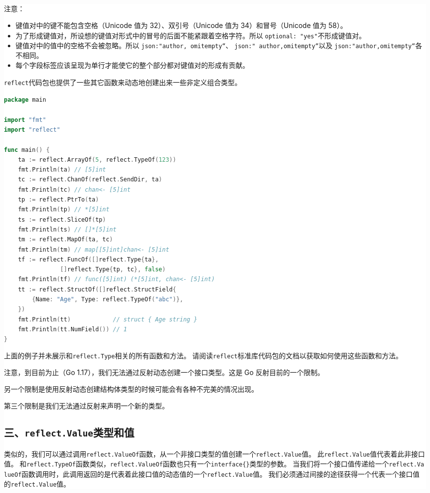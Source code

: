 注意：

- 键值对中的键不能包含空格（Unicode 值为 32）、双引号（Unicode 值为 34）和冒号（Unicode 值为 58）。
- 为了形成键值对，所设想的键值对形式中的冒号的后面不能紧跟着空格字符。所以
  `optional: "yes"`不形成键值对。
- 键值对中的值中的空格不会被忽略。所以
  `json:"author, omitempty“`、
  `json:" author,omitempty“`以及
  `json:"author,omitempty“`各不相同。
- 每个字段标签应该呈现为单行才能使它的整个部分都对键值对的形成有贡献。

`reflect`代码包也提供了一些其它函数来动态地创建出来一些非定义组合类型。

```go
package main

import "fmt"
import "reflect"

func main() {
	ta := reflect.ArrayOf(5, reflect.TypeOf(123))
	fmt.Println(ta) // [5]int
	tc := reflect.ChanOf(reflect.SendDir, ta)
	fmt.Println(tc) // chan<- [5]int
	tp := reflect.PtrTo(ta)
	fmt.Println(tp) // *[5]int
	ts := reflect.SliceOf(tp)
	fmt.Println(ts) // []*[5]int
	tm := reflect.MapOf(ta, tc)
	fmt.Println(tm) // map[[5]int]chan<- [5]int
	tf := reflect.FuncOf([]reflect.Type{ta},
				[]reflect.Type{tp, tc}, false)
	fmt.Println(tf) // func([5]int) (*[5]int, chan<- [5]int)
	tt := reflect.StructOf([]reflect.StructField{
		{Name: "Age", Type: reflect.TypeOf("abc")},
	})
	fmt.Println(tt)            // struct { Age string }
	fmt.Println(tt.NumField()) // 1
}
```

上面的例子并未展示和`reflect.Type`相关的所有函数和方法。 请阅读`reflect`标准库代码包的文档以获取如何使用这些函数和方法。

注意，到目前为止（Go 1.17），我们无法通过反射动态创建一个接口类型。这是 Go 反射目前的一个限制。

另一个限制是使用反射动态创建结构体类型的时候可能会有各种不完美的情况出现。

第三个限制是我们无法通过反射来声明一个新的类型。

## 三、`reflect.Value`类型和值

类似的，我们可以通过调用`reflect.ValueOf`函数，从一个非接口类型的值创建一个`reflect.Value`值。 此`reflect.Value`值代表着此非接口值。 和`reflect.TypeOf`函数类似，`reflect.ValueOf`函数也只有一个`interface{}`类型的参数。 当我们将一个接口值传递给一个`reflect.ValueOf`函数调用时，此调用返回的是代表着此接口值的动态值的一个`reflect.Value`值。 我们必须通过间接的途径获得一个代表一个接口值的`reflect.Value`值。
